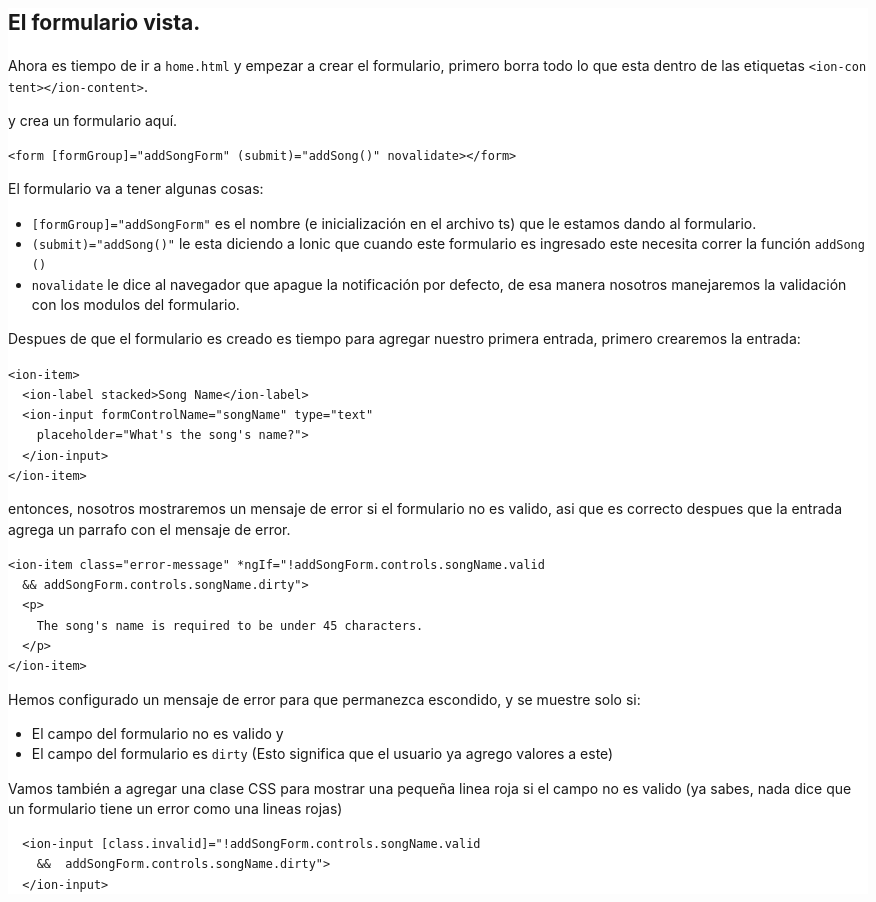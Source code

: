 ## El formulario vista.

Ahora es tiempo de ir a ````home.html```` y empezar a crear el formulario, primero borra todo lo que esta dentro de las etiquetas ````<ion-content></ion-content>````.

y crea un formulario aquí.

````
<form [formGroup]="addSongForm" (submit)="addSong()" novalidate></form>
````

El formulario va a tener algunas cosas:

* ````[formGroup]="addSongForm"```` es el nombre (e inicialización en el archivo ts) que le estamos dando al formulario.
* ````(submit)="addSong()"```` le esta diciendo a Ionic que cuando este formulario es ingresado este necesita correr la función ````addSong()````
* ````novalidate```` le dice al navegador que apague la notificación por defecto, de esa manera nosotros manejaremos la validación con los modulos del formulario.

Despues de que el formulario es creado es tiempo para agregar nuestro primera entrada, primero crearemos la entrada:

````
<ion-item>
  <ion-label stacked>Song Name</ion-label>
  <ion-input formControlName="songName" type="text" 
    placeholder="What's the song's name?">
  </ion-input>
</ion-item>
````

entonces,  nosotros mostraremos un mensaje de error si el formulario no es valido, asi que es correcto despues que la entrada agrega un parrafo con el mensaje de error.

````
<ion-item class="error-message" *ngIf="!addSongForm.controls.songName.valid 
  && addSongForm.controls.songName.dirty">
  <p>
    The song's name is required to be under 45 characters.
  </p>
</ion-item>
````

Hemos configurado un mensaje de error para que permanezca escondido, y se muestre solo si:

* El campo del formulario no es valido y
* El campo del formulario es ````dirty```` (Esto significa que el usuario ya agrego valores a este)

Vamos también a agregar una clase CSS para mostrar una pequeña linea roja si el campo no es valido (ya sabes, nada dice que un formulario tiene un error como una lineas rojas) 

````
  <ion-input [class.invalid]="!addSongForm.controls.songName.valid 
    &&  addSongForm.controls.songName.dirty">
  </ion-input>
````
